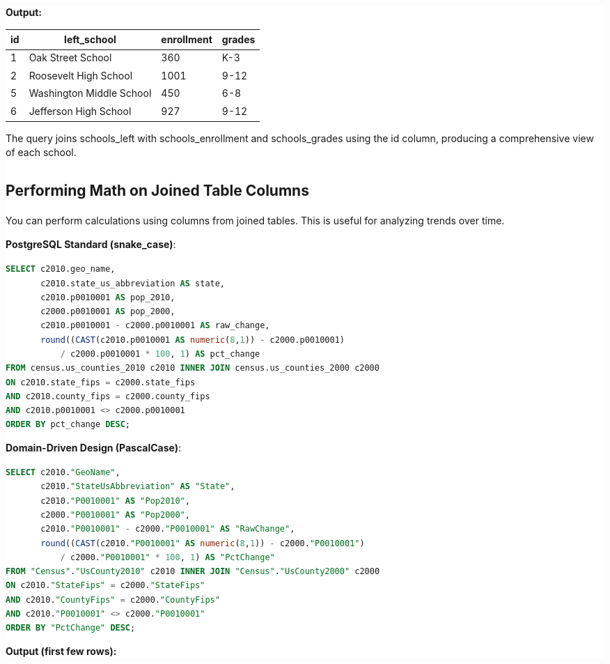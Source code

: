**Output:**

| id  | left_school              | enrollment | grades |
|-----|--------------------------|------------|--------|
| 1   | Oak Street School        | 360        | K-3    |
| 2   | Roosevelt High School    | 1001       | 9-12   |
| 5   | Washington Middle School | 450        | 6-8    |
| 6   | Jefferson High School    | 927        | 9-12   |

The query joins schools_left with schools_enrollment and schools_grades using the id column, producing a comprehensive view of each school.

## Performing Math on Joined Table Columns

You can perform calculations using columns from joined tables. This is useful for analyzing trends over time.

**PostgreSQL Standard (snake_case)**:

```sql
SELECT c2010.geo_name,
       c2010.state_us_abbreviation AS state,
       c2010.p0010001 AS pop_2010,
       c2000.p0010001 AS pop_2000,
       c2010.p0010001 - c2000.p0010001 AS raw_change,
       round((CAST(c2010.p0010001 AS numeric(8,1)) - c2000.p0010001)
           / c2000.p0010001 * 100, 1) AS pct_change
FROM census.us_counties_2010 c2010 INNER JOIN census.us_counties_2000 c2000
ON c2010.state_fips = c2000.state_fips
AND c2010.county_fips = c2000.county_fips
AND c2010.p0010001 <> c2000.p0010001
ORDER BY pct_change DESC;
```

**Domain-Driven Design (PascalCase)**:

```sql
SELECT c2010."GeoName",
       c2010."StateUsAbbreviation" AS "State",
       c2010."P0010001" AS "Pop2010",
       c2000."P0010001" AS "Pop2000",
       c2010."P0010001" - c2000."P0010001" AS "RawChange",
       round((CAST(c2010."P0010001" AS numeric(8,1)) - c2000."P0010001")
           / c2000."P0010001" * 100, 1) AS "PctChange"
FROM "Census"."UsCounty2010" c2010 INNER JOIN "Census"."UsCounty2000" c2000
ON c2010."StateFips" = c2000."StateFips"
AND c2010."CountyFips" = c2000."CountyFips"
AND c2010."P0010001" <> c2000."P0010001"
ORDER BY "PctChange" DESC;
```

**Output (first few rows):**
